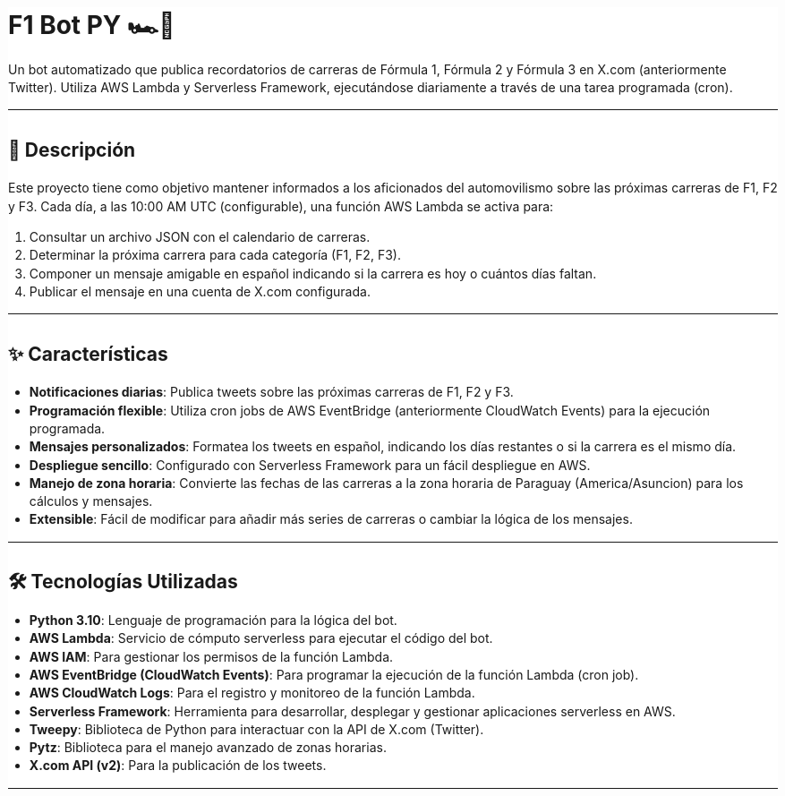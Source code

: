 # F1 Bot PY 🏎️💨

Un bot automatizado que publica recordatorios de carreras de Fórmula 1, Fórmula 2 y Fórmula 3 en X.com (anteriormente Twitter). Utiliza AWS Lambda y Serverless Framework, ejecutándose diariamente a través de una tarea programada (cron).

---

## 📜 Descripción

Este proyecto tiene como objetivo mantener informados a los aficionados del automovilismo sobre las próximas carreras de F1, F2 y F3. Cada día, a las 10:00 AM UTC (configurable), una función AWS Lambda se activa para:
1.  Consultar un archivo JSON con el calendario de carreras.
2.  Determinar la próxima carrera para cada categoría (F1, F2, F3).
3.  Componer un mensaje amigable en español indicando si la carrera es hoy o cuántos días faltan.
4.  Publicar el mensaje en una cuenta de X.com configurada.

---

## ✨ Características

* **Notificaciones diarias**: Publica tweets sobre las próximas carreras de F1, F2 y F3.
* **Programación flexible**: Utiliza cron jobs de AWS EventBridge (anteriormente CloudWatch Events) para la ejecución programada.
* **Mensajes personalizados**: Formatea los tweets en español, indicando los días restantes o si la carrera es el mismo día.
* **Despliegue sencillo**: Configurado con Serverless Framework para un fácil despliegue en AWS.
* **Manejo de zona horaria**: Convierte las fechas de las carreras a la zona horaria de Paraguay (America/Asuncion) para los cálculos y mensajes.
* **Extensible**: Fácil de modificar para añadir más series de carreras o cambiar la lógica de los mensajes.

---

## 🛠️ Tecnologías Utilizadas

* **Python 3.10**: Lenguaje de programación para la lógica del bot.
* **AWS Lambda**: Servicio de cómputo serverless para ejecutar el código del bot.
* **AWS IAM**: Para gestionar los permisos de la función Lambda.
* **AWS EventBridge (CloudWatch Events)**: Para programar la ejecución de la función Lambda (cron job).
* **AWS CloudWatch Logs**: Para el registro y monitoreo de la función Lambda.
* **Serverless Framework**: Herramienta para desarrollar, desplegar y gestionar aplicaciones serverless en AWS.
* **Tweepy**: Biblioteca de Python para interactuar con la API de X.com (Twitter).
* **Pytz**: Biblioteca para el manejo avanzado de zonas horarias.
* **X.com API (v2)**: Para la publicación de los tweets.

---
